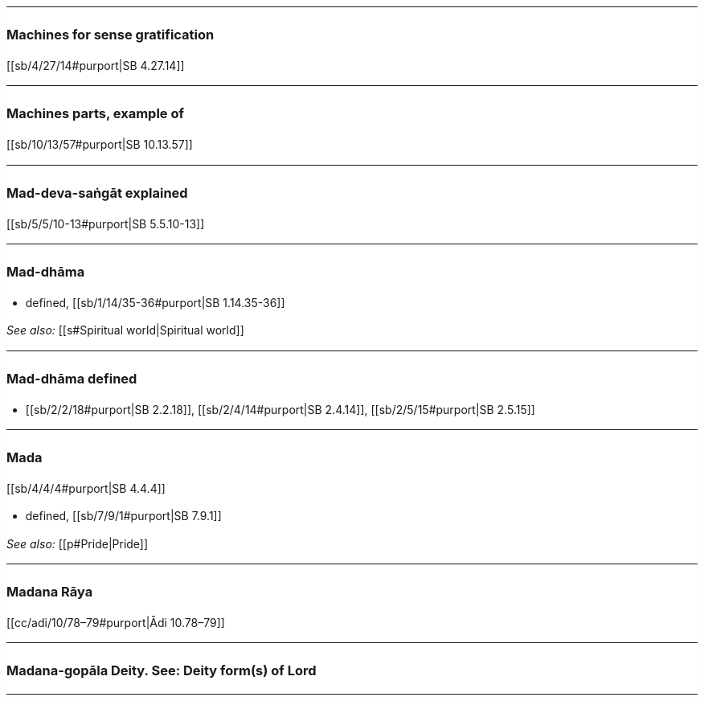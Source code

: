 
---

### Machines for sense gratification

[[sb/4/27/14#purport|SB 4.27.14]]


---

### Machines parts, example of

[[sb/10/13/57#purport|SB 10.13.57]]


---

### Mad-deva-saṅgāt explained

[[sb/5/5/10-13#purport|SB 5.5.10-13]]


---

### Mad-dhāma

* defined, [[sb/1/14/35-36#purport|SB 1.14.35-36]]

*See also:* [[s#Spiritual world|Spiritual world]]

---

### Mad-dhāma defined

*  [[sb/2/2/18#purport|SB 2.2.18]], [[sb/2/4/14#purport|SB 2.4.14]], [[sb/2/5/15#purport|SB 2.5.15]]

---

### Mada

[[sb/4/4/4#purport|SB 4.4.4]]

* defined, [[sb/7/9/1#purport|SB 7.9.1]]

*See also:* [[p#Pride|Pride]]

---

### Madana Rāya

[[cc/adi/10/78–79#purport|Ādi 10.78–79]]


---

### Madana-gopāla Deity. See: Deity form(s) of Lord

---
